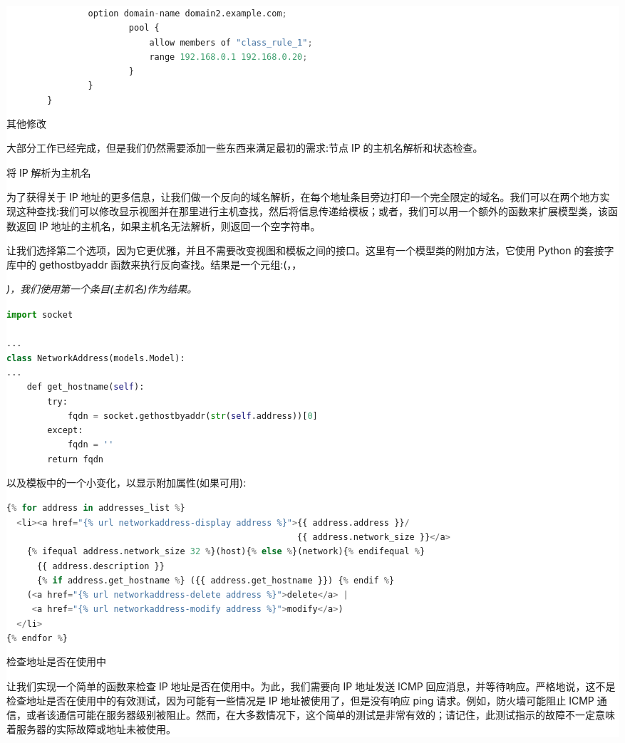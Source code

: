 ```py
                option domain-name domain2.example.com;
                        pool {
                            allow members of "class_rule_1";
                            range 192.168.0.1 192.168.0.20;
                        }
                }
        }
```

其他修改

大部分工作已经完成，但是我们仍然需要添加一些东西来满足最初的需求:节点 IP 的主机名解析和状态检查。

将 IP 解析为主机名

为了获得关于 IP 地址的更多信息，让我们做一个反向的域名解析，在每个地址条目旁边打印一个完全限定的域名。我们可以在两个地方实现这种查找:我们可以修改显示视图并在那里进行主机查找，然后将信息传递给模板；或者，我们可以用一个额外的函数来扩展模型类，该函数返回 IP 地址的主机名，如果主机名无法解析，则返回一个空字符串。

让我们选择第二个选项，因为它更优雅，并且不需要改变视图和模板之间的接口。这里有一个模型类的附加方法，它使用 Python 的套接字库中的 gethostbyaddr 函数来执行反向查找。结果是一个元组:(<hostname>，<zone>，</zone></hostname>

<address>)，我们使用第一个条目(主机名)作为结果。</address>

```py
import socket

...
class NetworkAddress(models.Model):
...
    def get_hostname(self):
        try:
            fqdn = socket.gethostbyaddr(str(self.address))[0]
        except:
            fqdn = ''
        return fqdn
```

以及模板中的一个小变化，以显示附加属性(如果可用):

```py
{% for address in addresses_list %}
  <li><a href="{% url networkaddress-display address %}">{{ address.address }}/
                                                         {{ address.network_size }}</a>
    {% ifequal address.network_size 32 %}(host){% else %}(network){% endifequal %}
      {{ address.description }}
      {% if address.get_hostname %} ({{ address.get_hostname }}) {% endif %}
    (<a href="{% url networkaddress-delete address %}">delete</a> |
     <a href="{% url networkaddress-modify address %}">modify</a>)
  </li>
{% endfor %}
```

检查地址是否在使用中

让我们实现一个简单的函数来检查 IP 地址是否在使用中。为此，我们需要向 IP 地址发送 ICMP 回应消息，并等待响应。严格地说，这不是检查地址是否在使用中的有效测试，因为可能有一些情况是 IP 地址被使用了，但是没有响应 ping 请求。例如，防火墙可能阻止 ICMP 通信，或者该通信可能在服务器级别被阻止。然而，在大多数情况下，这个简单的测试是非常有效的；请记住，此测试指示的故障不一定意味着服务器的实际故障或地址未被使用。

